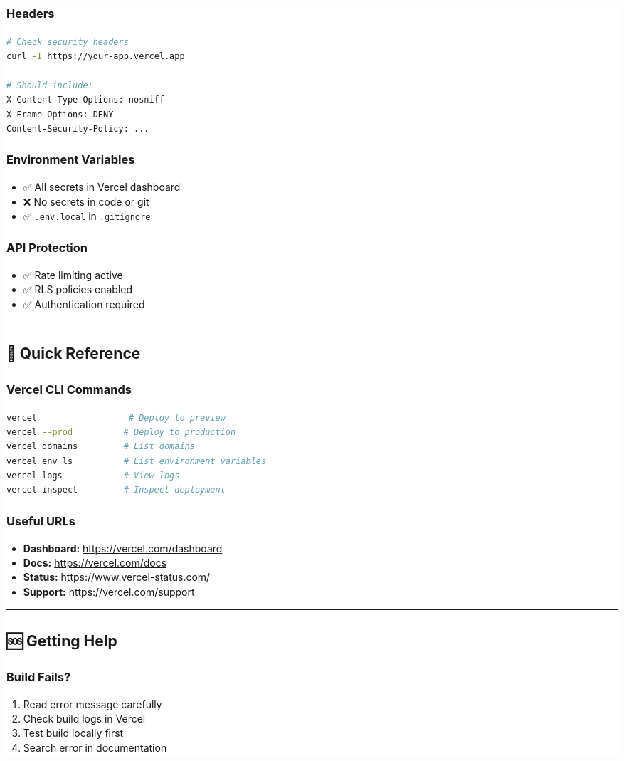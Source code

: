 ### Headers
```bash
# Check security headers
curl -I https://your-app.vercel.app

# Should include:
X-Content-Type-Options: nosniff
X-Frame-Options: DENY
Content-Security-Policy: ...
```

### Environment Variables
- ✅ All secrets in Vercel dashboard
- ❌ No secrets in code or git
- ✅ `.env.local` in `.gitignore`

### API Protection
- ✅ Rate limiting active
- ✅ RLS policies enabled
- ✅ Authentication required

---

## 📝 Quick Reference

### Vercel CLI Commands
```bash
vercel                  # Deploy to preview
vercel --prod          # Deploy to production
vercel domains         # List domains
vercel env ls          # List environment variables
vercel logs            # View logs
vercel inspect         # Inspect deployment
```

### Useful URLs
- **Dashboard:** https://vercel.com/dashboard
- **Docs:** https://vercel.com/docs
- **Status:** https://www.vercel-status.com/
- **Support:** https://vercel.com/support

---

## 🆘 Getting Help

### Build Fails?
1. Read error message carefully
2. Check build logs in Vercel
3. Test build locally first
4. Search error in documentation
